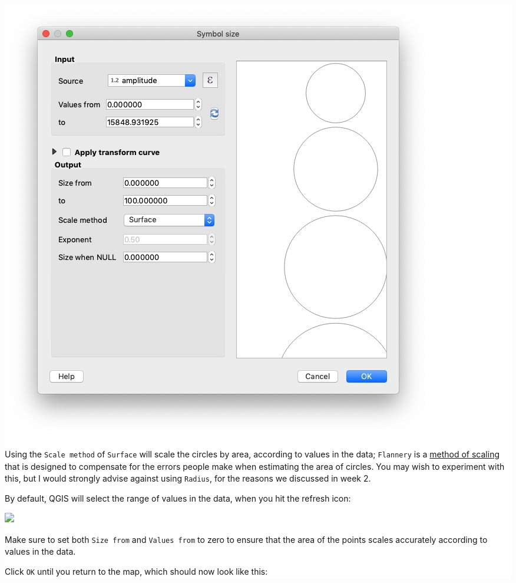 ![](./img/class10_31.jpg)

Using the `Scale method` of `Surface` will scale the circles by area, according to values in the data; `Flannery` is a [method of scaling](https://makingmaps.net/2007/08/28/perceptual-scaling-of-map-symbols/) that is designed to compensate for the errors people make when estimating the area of circles. You may wish to experiment with this, but I would strongly advise against using `Radius`, for the reasons we discussed in week 2.

By default, QGIS will select the range of values in the data, when you hit the refresh icon:

![](./img/class10_31b.jpg)

Make sure to set both `Size from` and `Values from` to zero to ensure that the area of the points scales accurately according to values in the data.

Click `OK` until you return to the map, which should now look like this:
